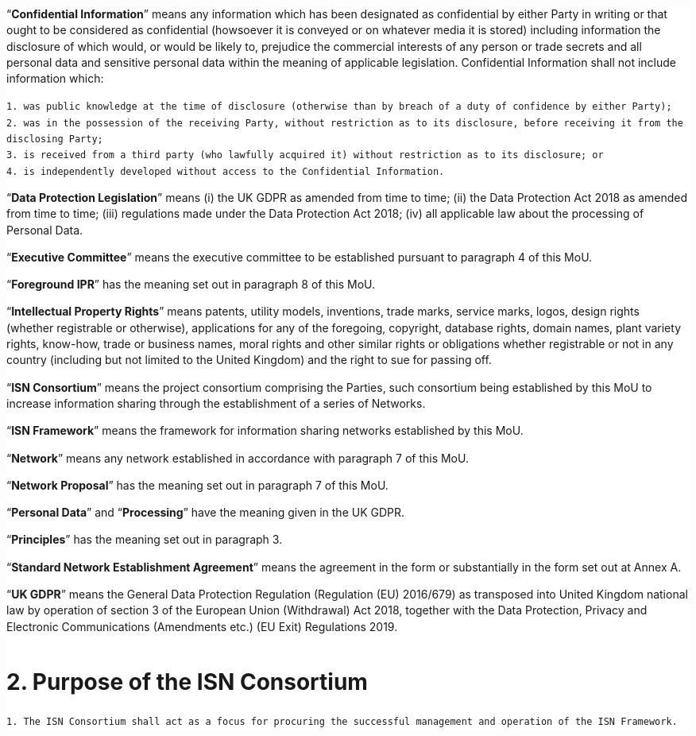 “**Confidential Information**” means any information which has been designated as confidential by either Party in writing or that ought to be considered as confidential (howsoever it is conveyed or on whatever media it is stored) including information the disclosure of which would, or would be likely to, prejudice the commercial interests of any person or trade secrets and all personal data and sensitive personal data within the meaning of applicable legislation. Confidential Information shall not include information which: 

    1. was public knowledge at the time of disclosure (otherwise than by breach of a duty of confidence by either Party);   
    2. was in the possession of the receiving Party, without restriction as to its disclosure, before receiving it from the disclosing Party;   
    3. is received from a third party (who lawfully acquired it) without restriction as to its disclosure; or  
    4. is independently developed without access to the Confidential Information.

“**Data Protection Legislation**” means (i) the UK GDPR as amended from time to time; (ii) the Data Protection Act 2018 as amended from time to time; (iii) regulations made under the Data Protection Act 2018; (iv) all applicable law about the processing of Personal Data. 

“**Executive Committee**” means the executive committee to be established pursuant to paragraph 4 of this MoU.

“**Foreground IPR**” has the meaning set out in paragraph 8 of this MoU.

“**Intellectual Property Rights**” means patents, utility models, inventions, trade marks, service marks, logos, design rights (whether registrable or otherwise), applications for any of the foregoing, copyright, database rights, domain names, plant variety rights, know-how, trade or business names, moral rights and other similar rights or obligations whether registrable or not in any country (including but not limited to the United Kingdom) and the right to sue for passing off.

“**ISN Consortium**” means the project consortium comprising the Parties, such consortium being established by this MoU to increase information sharing through the establishment of a series of Networks.

“**ISN Framework**” means the framework for information sharing networks established by this MoU.

“**Network**” means any network established in accordance with paragraph 7 of this MoU.

“**Network Proposal**” has the meaning set out in paragraph 7 of this MoU.

“**Personal Data**” and “**Processing**” have the meaning given in the UK GDPR.

“**Principles**” has the meaning set out in paragraph 3\.

“**Standard Network Establishment Agreement**” means the agreement in the form or substantially in the form set out at Annex A.

“**UK GDPR**” means the General Data Protection Regulation (Regulation (EU) 2016/679) as transposed into United Kingdom national law by operation of section 3 of the European Union (Withdrawal) Act 2018, together with the Data Protection, Privacy and Electronic Communications (Amendments etc.) (EU Exit) Regulations 2019\.

# 2. **Purpose of the ISN Consortium**

    1. The ISN Consortium shall act as a focus for procuring the successful management and operation of the ISN Framework.
